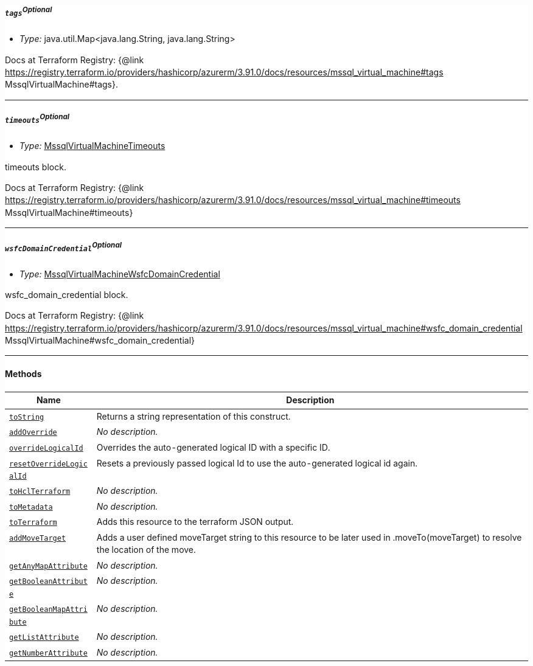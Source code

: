 
##### `tags`<sup>Optional</sup> <a name="tags" id="@cdktf/provider-azurerm.mssqlVirtualMachine.MssqlVirtualMachine.Initializer.parameter.tags"></a>

- *Type:* java.util.Map<java.lang.String, java.lang.String>

Docs at Terraform Registry: {@link https://registry.terraform.io/providers/hashicorp/azurerm/3.91.0/docs/resources/mssql_virtual_machine#tags MssqlVirtualMachine#tags}.

---

##### `timeouts`<sup>Optional</sup> <a name="timeouts" id="@cdktf/provider-azurerm.mssqlVirtualMachine.MssqlVirtualMachine.Initializer.parameter.timeouts"></a>

- *Type:* <a href="#@cdktf/provider-azurerm.mssqlVirtualMachine.MssqlVirtualMachineTimeouts">MssqlVirtualMachineTimeouts</a>

timeouts block.

Docs at Terraform Registry: {@link https://registry.terraform.io/providers/hashicorp/azurerm/3.91.0/docs/resources/mssql_virtual_machine#timeouts MssqlVirtualMachine#timeouts}

---

##### `wsfcDomainCredential`<sup>Optional</sup> <a name="wsfcDomainCredential" id="@cdktf/provider-azurerm.mssqlVirtualMachine.MssqlVirtualMachine.Initializer.parameter.wsfcDomainCredential"></a>

- *Type:* <a href="#@cdktf/provider-azurerm.mssqlVirtualMachine.MssqlVirtualMachineWsfcDomainCredential">MssqlVirtualMachineWsfcDomainCredential</a>

wsfc_domain_credential block.

Docs at Terraform Registry: {@link https://registry.terraform.io/providers/hashicorp/azurerm/3.91.0/docs/resources/mssql_virtual_machine#wsfc_domain_credential MssqlVirtualMachine#wsfc_domain_credential}

---

#### Methods <a name="Methods" id="Methods"></a>

| **Name** | **Description** |
| --- | --- |
| <code><a href="#@cdktf/provider-azurerm.mssqlVirtualMachine.MssqlVirtualMachine.toString">toString</a></code> | Returns a string representation of this construct. |
| <code><a href="#@cdktf/provider-azurerm.mssqlVirtualMachine.MssqlVirtualMachine.addOverride">addOverride</a></code> | *No description.* |
| <code><a href="#@cdktf/provider-azurerm.mssqlVirtualMachine.MssqlVirtualMachine.overrideLogicalId">overrideLogicalId</a></code> | Overrides the auto-generated logical ID with a specific ID. |
| <code><a href="#@cdktf/provider-azurerm.mssqlVirtualMachine.MssqlVirtualMachine.resetOverrideLogicalId">resetOverrideLogicalId</a></code> | Resets a previously passed logical Id to use the auto-generated logical id again. |
| <code><a href="#@cdktf/provider-azurerm.mssqlVirtualMachine.MssqlVirtualMachine.toHclTerraform">toHclTerraform</a></code> | *No description.* |
| <code><a href="#@cdktf/provider-azurerm.mssqlVirtualMachine.MssqlVirtualMachine.toMetadata">toMetadata</a></code> | *No description.* |
| <code><a href="#@cdktf/provider-azurerm.mssqlVirtualMachine.MssqlVirtualMachine.toTerraform">toTerraform</a></code> | Adds this resource to the terraform JSON output. |
| <code><a href="#@cdktf/provider-azurerm.mssqlVirtualMachine.MssqlVirtualMachine.addMoveTarget">addMoveTarget</a></code> | Adds a user defined moveTarget string to this resource to be later used in .moveTo(moveTarget) to resolve the location of the move. |
| <code><a href="#@cdktf/provider-azurerm.mssqlVirtualMachine.MssqlVirtualMachine.getAnyMapAttribute">getAnyMapAttribute</a></code> | *No description.* |
| <code><a href="#@cdktf/provider-azurerm.mssqlVirtualMachine.MssqlVirtualMachine.getBooleanAttribute">getBooleanAttribute</a></code> | *No description.* |
| <code><a href="#@cdktf/provider-azurerm.mssqlVirtualMachine.MssqlVirtualMachine.getBooleanMapAttribute">getBooleanMapAttribute</a></code> | *No description.* |
| <code><a href="#@cdktf/provider-azurerm.mssqlVirtualMachine.MssqlVirtualMachine.getListAttribute">getListAttribute</a></code> | *No description.* |
| <code><a href="#@cdktf/provider-azurerm.mssqlVirtualMachine.MssqlVirtualMachine.getNumberAttribute">getNumberAttribute</a></code> | *No description.* |